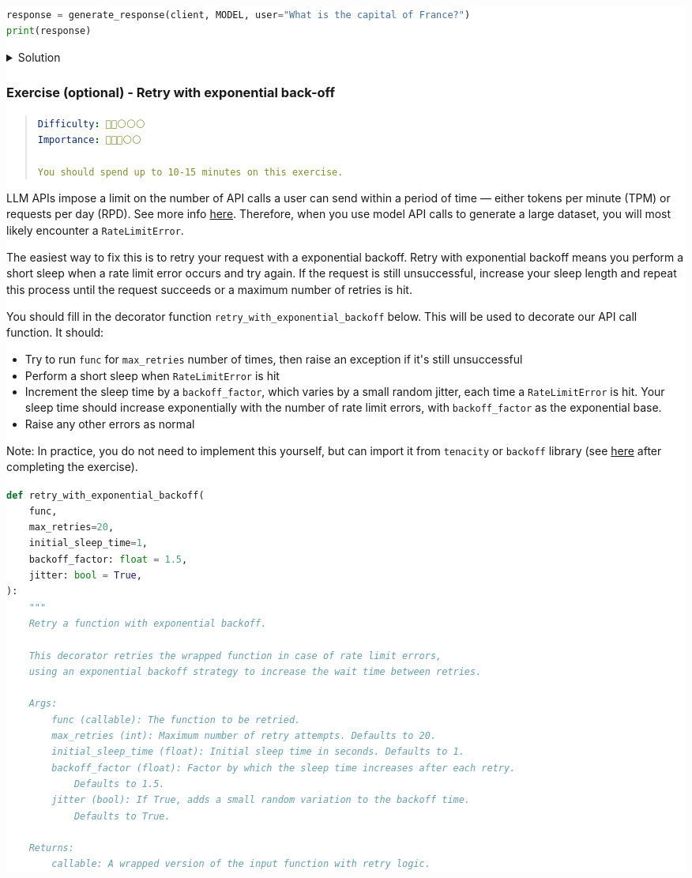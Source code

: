 
```python
response = generate_response(client, MODEL, user="What is the capital of France?")
print(response)
```


<details><summary>Solution</summary></details>


### Exercise (optional) - Retry with exponential back-off 

> ```yaml
> Difficulty: 🔴🔴⚪⚪⚪
> Importance: 🔵🔵🔵⚪⚪
> 
> You should spend up to 10-15 minutes on this exercise.
> ```

LLM APIs impose a limit on the number of API calls a user can send within a period of time — either tokens per minute (TPM) or requests per day (RPD). See more info [here](https://platform.openai.com/docs/guides/rate-limits). Therefore, when you use model API calls to generate a large dataset, you will most likely encounter a `RateLimitError`. 

The easiest way to fix this is to retry your request with a exponential backoff. Retry with exponential backoff means you perform a short sleep when a rate limit error occurs and try again. If the request is still unsuccessful, increase your sleep length and repeat this process until the request succeeds or a maximum number of retries is hit. 

You should fill in the decorator function `retry_with_exponential_backoff` below. This will be used to decorate our API call function. It should:
* Try to run `func` for `max_retries` number of times, then raise an exception if it's still unsuccessful
* Perform a short sleep when `RateLimitError` is hit
* Increment the sleep time by a `backoff_factor`, which varies by a small random jitter, each time a `RateLimitError` is hit. Your sleep time should increase exponentially with the number of rate limit errors, with `backoff_factor` as the exponential base. 
* Raise any other errors as normal 

Note: In practice, you do not need to implement this yourself, but can import it from `tenacity` or `backoff` library (see [here](https://platform.openai.com/docs/guides/rate-limits/error-mitigation) after completing the exercise).


```python
def retry_with_exponential_backoff(
    func,
    max_retries=20,
    initial_sleep_time=1,
    backoff_factor: float = 1.5,
    jitter: bool = True,
):
    """
    Retry a function with exponential backoff.

    This decorator retries the wrapped function in case of rate limit errors,
    using an exponential backoff strategy to increase the wait time between retries.

    Args:
        func (callable): The function to be retried.
        max_retries (int): Maximum number of retry attempts. Defaults to 20.
        initial_sleep_time (float): Initial sleep time in seconds. Defaults to 1.
        backoff_factor (float): Factor by which the sleep time increases after each retry.
            Defaults to 1.5.
        jitter (bool): If True, adds a small random variation to the backoff time.
            Defaults to True.

    Returns:
        callable: A wrapped version of the input function with retry logic.
```
